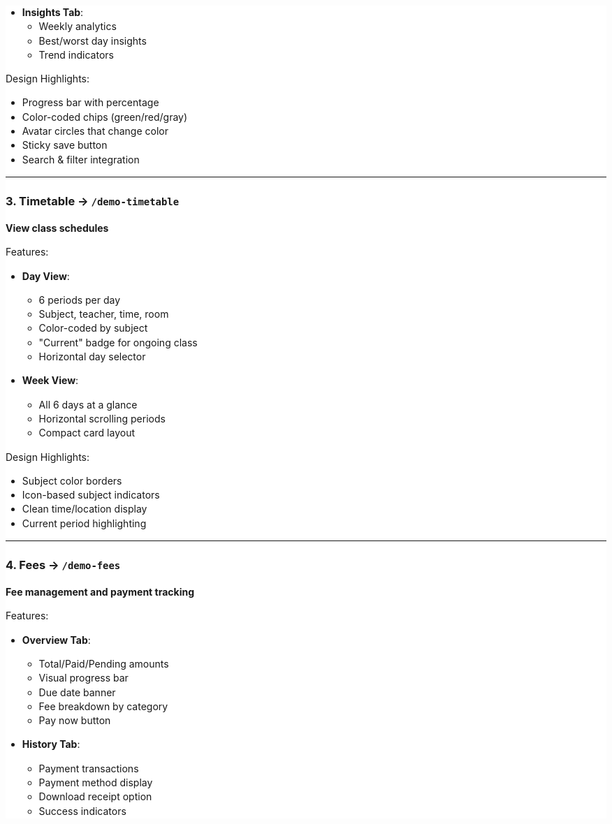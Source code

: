 - **Insights Tab**:
  - Weekly analytics
  - Best/worst day insights
  - Trend indicators

Design Highlights:
- Progress bar with percentage
- Color-coded chips (green/red/gray)
- Avatar circles that change color
- Sticky save button
- Search & filter integration

---

### 3. **Timetable** → `/demo-timetable`
**View class schedules**

Features:
- **Day View**:
  - 6 periods per day
  - Subject, teacher, time, room
  - Color-coded by subject
  - "Current" badge for ongoing class
  - Horizontal day selector

- **Week View**:
  - All 6 days at a glance
  - Horizontal scrolling periods
  - Compact card layout

Design Highlights:
- Subject color borders
- Icon-based subject indicators
- Clean time/location display
- Current period highlighting

---

### 4. **Fees** → `/demo-fees`
**Fee management and payment tracking**

Features:
- **Overview Tab**:
  - Total/Paid/Pending amounts
  - Visual progress bar
  - Due date banner
  - Fee breakdown by category
  - Pay now button

- **History Tab**:
  - Payment transactions
  - Payment method display
  - Download receipt option
  - Success indicators
